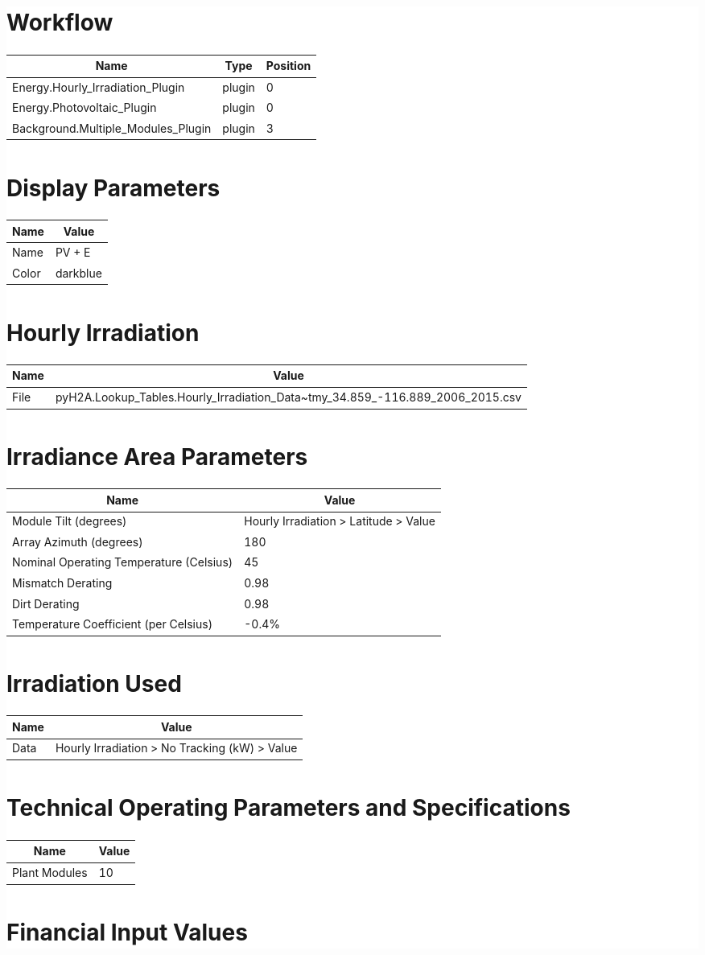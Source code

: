 # Workflow

Name | Type | Position
--- | --- | ---
Energy.Hourly_Irradiation_Plugin | plugin | 0
Energy.Photovoltaic_Plugin | plugin | 0
Background.Multiple_Modules_Plugin | plugin | 3

# Display Parameters

Name | Value
--- | ---
Name | PV + E
Color | darkblue

# Hourly Irradiation

Name | Value
--- | ---
File | pyH2A.Lookup_Tables.Hourly_Irradiation_Data~tmy_34.859_-116.889_2006_2015.csv

# Irradiance Area Parameters

Name | Value 
--- | ---
Module Tilt (degrees) | Hourly Irradiation > Latitude > Value
Array Azimuth (degrees) | 180
Nominal Operating Temperature (Celsius) | 45
Mismatch Derating | 0.98
Dirt Derating | 0.98
Temperature Coefficient (per Celsius) | -0.4%

# Irradiation Used

Name | Value
--- | ---
Data | Hourly Irradiation > No Tracking (kW) > Value

# Technical Operating Parameters and Specifications

Name | Value
--- | ---
Plant Modules | 10

# Financial Input Values
